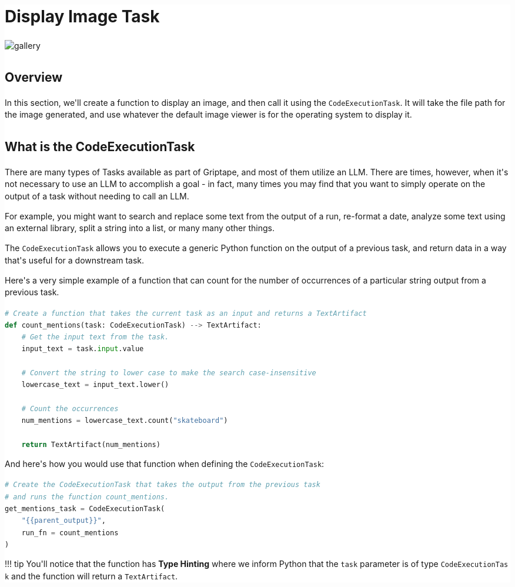 # Display Image Task

![gallery](assets/img/gallery.png)

## Overview
In this section, we'll create a function to display an image, and then call it using the `CodeExecutionTask`. It will take the file path for the image generated, and use whatever the default image viewer is for the operating system to display it.

## What is the CodeExecutionTask

There are many types of Tasks available as part of Griptape, and most of them utilize an LLM. There are times, however, when it's not necessary to use an LLM to accomplish a goal - in fact, many times you may find that you want to simply operate on the output of a task without needing to call an LLM. 

For example, you might want to search and replace some text from the output of a run, re-format a date, analyze some text using an external library, split a string into a list, or many many other things. 

The `CodeExecutionTask` allows you to execute a generic Python function on the output of a previous task, and return data in a way that's useful for a downstream task.

Here's a very simple example of a function that can count for the number of occurrences of a particular string output from a previous task.

```python
# Create a function that takes the current task as an input and returns a TextArtifact
def count_mentions(task: CodeExecutionTask) --> TextArtifact:
    # Get the input text from the task. 
    input_text = task.input.value

    # Convert the string to lower case to make the search case-insensitive
    lowercase_text = input_text.lower()

    # Count the occurrences
    num_mentions = lowercase_text.count("skateboard")

    return TextArtifact(num_mentions)
```

And here's how you would use that function when defining the `CodeExecutionTask`:
```python
# Create the CodeExecutionTask that takes the output from the previous task
# and runs the function count_mentions.
get_mentions_task = CodeExecutionTask(
    "{{parent_output}}",
    run_fn = count_mentions
)
```

!!! tip
    You'll notice that the function has **Type Hinting** where we inform Python that the `task` parameter is of type `CodeExecutionTask` and the function will return a `TextArtifact`.
